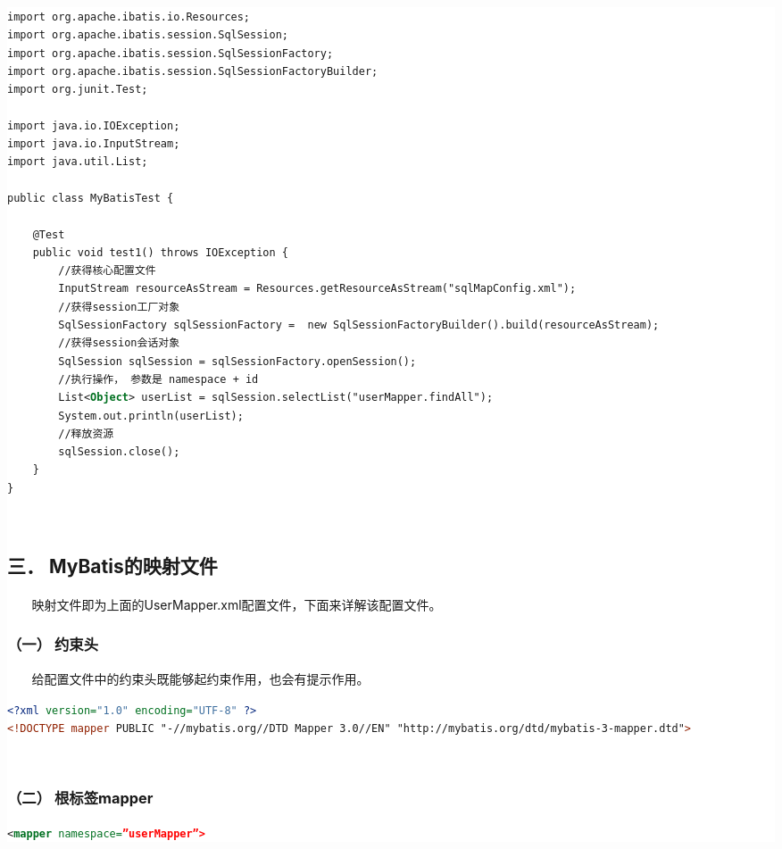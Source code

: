 ```xml
import org.apache.ibatis.io.Resources;
import org.apache.ibatis.session.SqlSession;
import org.apache.ibatis.session.SqlSessionFactory;
import org.apache.ibatis.session.SqlSessionFactoryBuilder;
import org.junit.Test;

import java.io.IOException;
import java.io.InputStream;
import java.util.List;

public class MyBatisTest {

    @Test
    public void test1() throws IOException {
        //获得核心配置文件
        InputStream resourceAsStream = Resources.getResourceAsStream("sqlMapConfig.xml");
        //获得session工厂对象
        SqlSessionFactory sqlSessionFactory =  new SqlSessionFactoryBuilder().build(resourceAsStream);
        //获得session会话对象
        SqlSession sqlSession = sqlSessionFactory.openSession();
        //执行操作， 参数是 namespace + id
        List<Object> userList = sqlSession.selectList("userMapper.findAll");
        System.out.println(userList);
        //释放资源
        sqlSession.close();
    }
}
```
<br>



## 三．	MyBatis的映射文件
 &nbsp;  &nbsp;  &nbsp;  &nbsp;映射文件即为上面的UserMapper.xml配置文件，下面来详解该配置文件。

### （一）	约束头
 &nbsp;  &nbsp;  &nbsp;  &nbsp;给配置文件中的约束头既能够起约束作用，也会有提示作用。

```xml
<?xml version="1.0" encoding="UTF-8" ?>
<!DOCTYPE mapper PUBLIC "-//mybatis.org//DTD Mapper 3.0//EN" "http://mybatis.org/dtd/mybatis-3-mapper.dtd">
```
<br>



### （二）	根标签mapper

```xml
<mapper namespace=”userMapper”>
```
